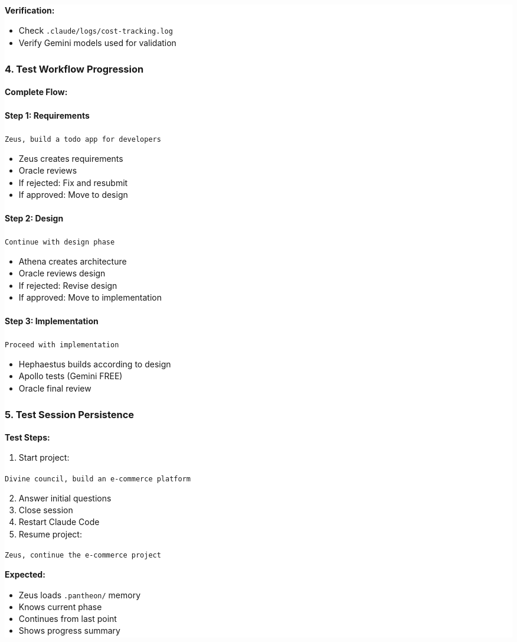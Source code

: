 **Verification:**
- Check `.claude/logs/cost-tracking.log`
- Verify Gemini models used for validation

### 4. Test Workflow Progression

**Complete Flow:**

#### Step 1: Requirements
```
Zeus, build a todo app for developers
```
- Zeus creates requirements
- Oracle reviews
- If rejected: Fix and resubmit
- If approved: Move to design

#### Step 2: Design
```
Continue with design phase
```
- Athena creates architecture
- Oracle reviews design
- If rejected: Revise design
- If approved: Move to implementation

#### Step 3: Implementation
```
Proceed with implementation
```
- Hephaestus builds according to design
- Apollo tests (Gemini FREE)
- Oracle final review

### 5. Test Session Persistence

**Test Steps:**
1. Start project:
```
Divine council, build an e-commerce platform
```

2. Answer initial questions
3. Close session
4. Restart Claude Code
5. Resume project:
```
Zeus, continue the e-commerce project
```

**Expected:**
- Zeus loads `.pantheon/` memory
- Knows current phase
- Continues from last point
- Shows progress summary
